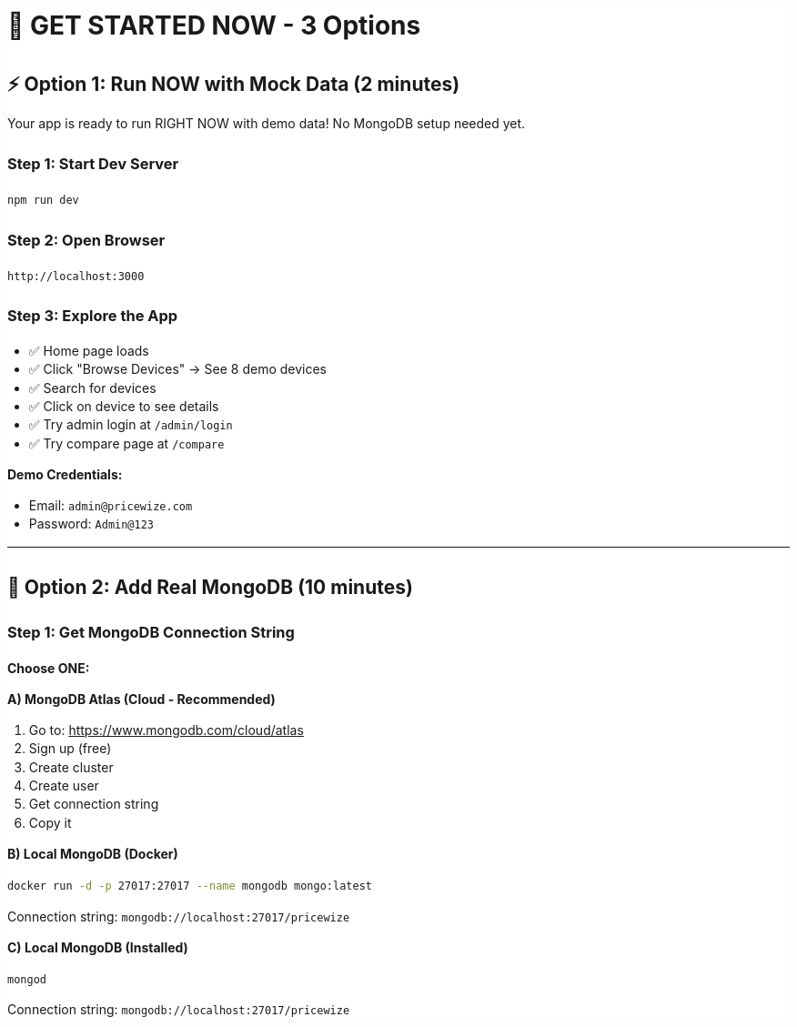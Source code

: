 # 🚀 GET STARTED NOW - 3 Options

## ⚡ Option 1: Run NOW with Mock Data (2 minutes)

Your app is ready to run RIGHT NOW with demo data! No MongoDB setup needed yet.

### Step 1: Start Dev Server
```bash
npm run dev
```

### Step 2: Open Browser
```
http://localhost:3000
```

### Step 3: Explore the App
- ✅ Home page loads
- ✅ Click "Browse Devices" → See 8 demo devices
- ✅ Search for devices
- ✅ Click on device to see details
- ✅ Try admin login at `/admin/login`
- ✅ Try compare page at `/compare`

**Demo Credentials:**
- Email: `admin@pricewize.com`
- Password: `Admin@123`

---

## 🔧 Option 2: Add Real MongoDB (10 minutes)

### Step 1: Get MongoDB Connection String

**Choose ONE:**

**A) MongoDB Atlas (Cloud - Recommended)**
1. Go to: https://www.mongodb.com/cloud/atlas
2. Sign up (free)
3. Create cluster
4. Create user
5. Get connection string
6. Copy it

**B) Local MongoDB (Docker)**
```bash
docker run -d -p 27017:27017 --name mongodb mongo:latest
```
Connection string: `mongodb://localhost:27017/pricewize`

**C) Local MongoDB (Installed)**
```bash
mongod
```
Connection string: `mongodb://localhost:27017/pricewize`
